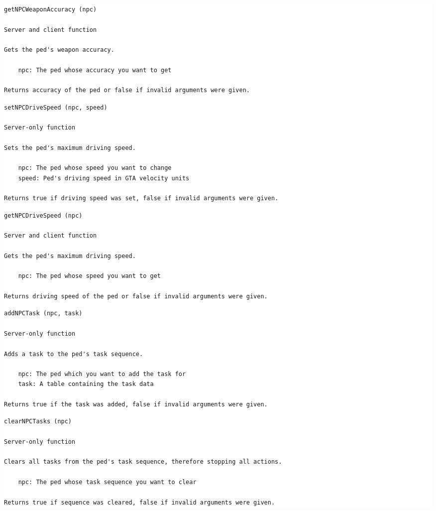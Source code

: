 ```
getNPCWeaponAccuracy (npc)

Server and client function

Gets the ped's weapon accuracy.

    npc: The ped whose accuracy you want to get

Returns accuracy of the ped or false if invalid arguments were given.
```

```
setNPCDriveSpeed (npc, speed)

Server-only function

Sets the ped's maximum driving speed.

    npc: The ped whose speed you want to change
    speed: Ped's driving speed in GTA velocity units

Returns true if driving speed was set, false if invalid arguments were given.
```

```
getNPCDriveSpeed (npc)

Server and client function

Gets the ped's maximum driving speed.

    npc: The ped whose speed you want to get

Returns driving speed of the ped or false if invalid arguments were given.
```

```
addNPCTask (npc, task)

Server-only function

Adds a task to the ped's task sequence.

    npc: The ped which you want to add the task for
    task: A table containing the task data

Returns true if the task was added, false if invalid arguments were given.
```

```
clearNPCTasks (npc)

Server-only function

Clears all tasks from the ped's task sequence, therefore stopping all actions.

    npc: The ped whose task sequence you want to clear

Returns true if sequence was cleared, false if invalid arguments were given.
```
